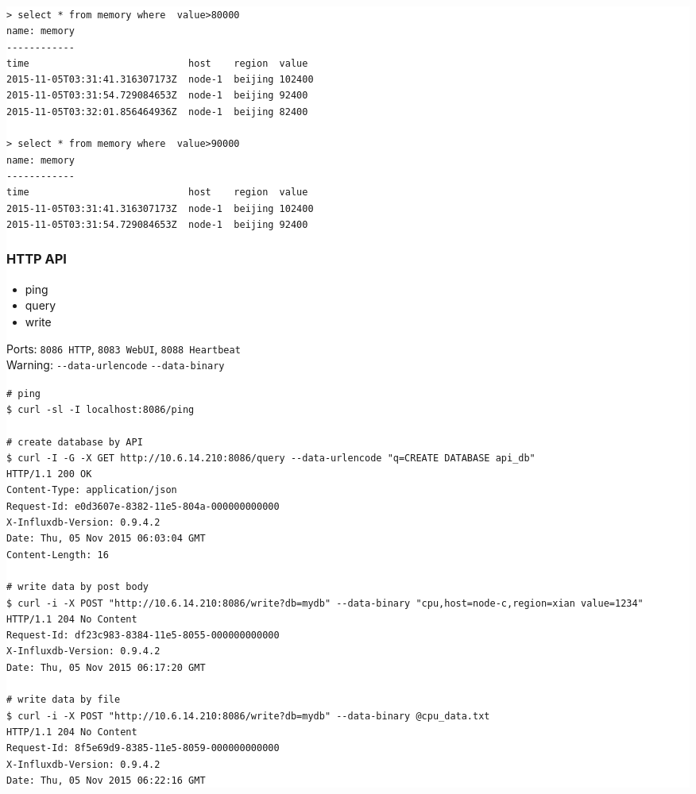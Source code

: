     > select * from memory where  value>80000
    name: memory
    ------------
    time                            host    region  value
    2015-11-05T03:31:41.316307173Z  node-1  beijing 102400
    2015-11-05T03:31:54.729084653Z  node-1  beijing 92400
    2015-11-05T03:32:01.856464936Z  node-1  beijing 82400
    
    > select * from memory where  value>90000
    name: memory
    ------------
    time                            host    region  value
    2015-11-05T03:31:41.316307173Z  node-1  beijing 102400
    2015-11-05T03:31:54.729084653Z  node-1  beijing 92400


### HTTP API

* ping 
* query
* write

Ports: `8086 HTTP`, `8083 WebUI`, `8088 Heartbeat`  
Warning: `--data-urlencode`  `--data-binary`


    # ping
    $ curl -sl -I localhost:8086/ping
    
    # create database by API
    $ curl -I -G -X GET http://10.6.14.210:8086/query --data-urlencode "q=CREATE DATABASE api_db"
    HTTP/1.1 200 OK
    Content-Type: application/json
    Request-Id: e0d3607e-8382-11e5-804a-000000000000
    X-Influxdb-Version: 0.9.4.2
    Date: Thu, 05 Nov 2015 06:03:04 GMT
    Content-Length: 16
    
    # write data by post body
    $ curl -i -X POST "http://10.6.14.210:8086/write?db=mydb" --data-binary "cpu,host=node-c,region=xian value=1234"
    HTTP/1.1 204 No Content
    Request-Id: df23c983-8384-11e5-8055-000000000000
    X-Influxdb-Version: 0.9.4.2
    Date: Thu, 05 Nov 2015 06:17:20 GMT
    
    # write data by file
    $ curl -i -X POST "http://10.6.14.210:8086/write?db=mydb" --data-binary @cpu_data.txt
    HTTP/1.1 204 No Content
    Request-Id: 8f5e69d9-8385-11e5-8059-000000000000
    X-Influxdb-Version: 0.9.4.2
    Date: Thu, 05 Nov 2015 06:22:16 GMT
    